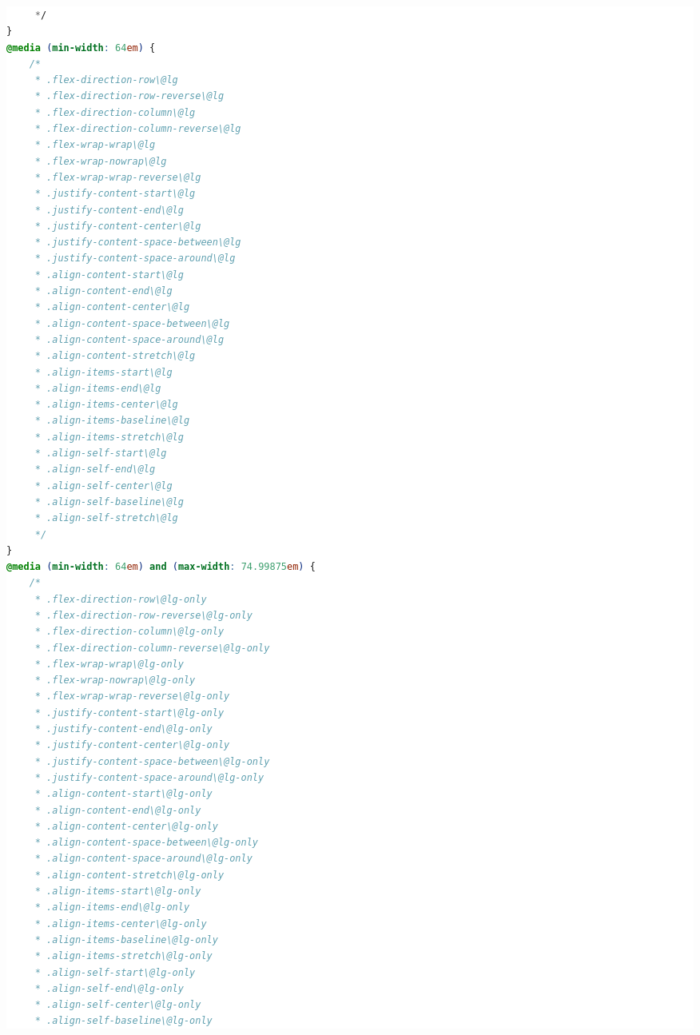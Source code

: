 ```css
     */
}
@media (min-width: 64em) {
    /*
     * .flex-direction-row\@lg
     * .flex-direction-row-reverse\@lg
     * .flex-direction-column\@lg
     * .flex-direction-column-reverse\@lg
     * .flex-wrap-wrap\@lg
     * .flex-wrap-nowrap\@lg
     * .flex-wrap-wrap-reverse\@lg
     * .justify-content-start\@lg
     * .justify-content-end\@lg
     * .justify-content-center\@lg
     * .justify-content-space-between\@lg
     * .justify-content-space-around\@lg
     * .align-content-start\@lg
     * .align-content-end\@lg
     * .align-content-center\@lg
     * .align-content-space-between\@lg
     * .align-content-space-around\@lg
     * .align-content-stretch\@lg
     * .align-items-start\@lg
     * .align-items-end\@lg
     * .align-items-center\@lg
     * .align-items-baseline\@lg
     * .align-items-stretch\@lg
     * .align-self-start\@lg
     * .align-self-end\@lg
     * .align-self-center\@lg
     * .align-self-baseline\@lg
     * .align-self-stretch\@lg
     */
}
@media (min-width: 64em) and (max-width: 74.99875em) {
    /*
     * .flex-direction-row\@lg-only
     * .flex-direction-row-reverse\@lg-only
     * .flex-direction-column\@lg-only
     * .flex-direction-column-reverse\@lg-only
     * .flex-wrap-wrap\@lg-only
     * .flex-wrap-nowrap\@lg-only
     * .flex-wrap-wrap-reverse\@lg-only
     * .justify-content-start\@lg-only
     * .justify-content-end\@lg-only
     * .justify-content-center\@lg-only
     * .justify-content-space-between\@lg-only
     * .justify-content-space-around\@lg-only
     * .align-content-start\@lg-only
     * .align-content-end\@lg-only
     * .align-content-center\@lg-only
     * .align-content-space-between\@lg-only
     * .align-content-space-around\@lg-only
     * .align-content-stretch\@lg-only
     * .align-items-start\@lg-only
     * .align-items-end\@lg-only
     * .align-items-center\@lg-only
     * .align-items-baseline\@lg-only
     * .align-items-stretch\@lg-only
     * .align-self-start\@lg-only
     * .align-self-end\@lg-only
     * .align-self-center\@lg-only
     * .align-self-baseline\@lg-only
```